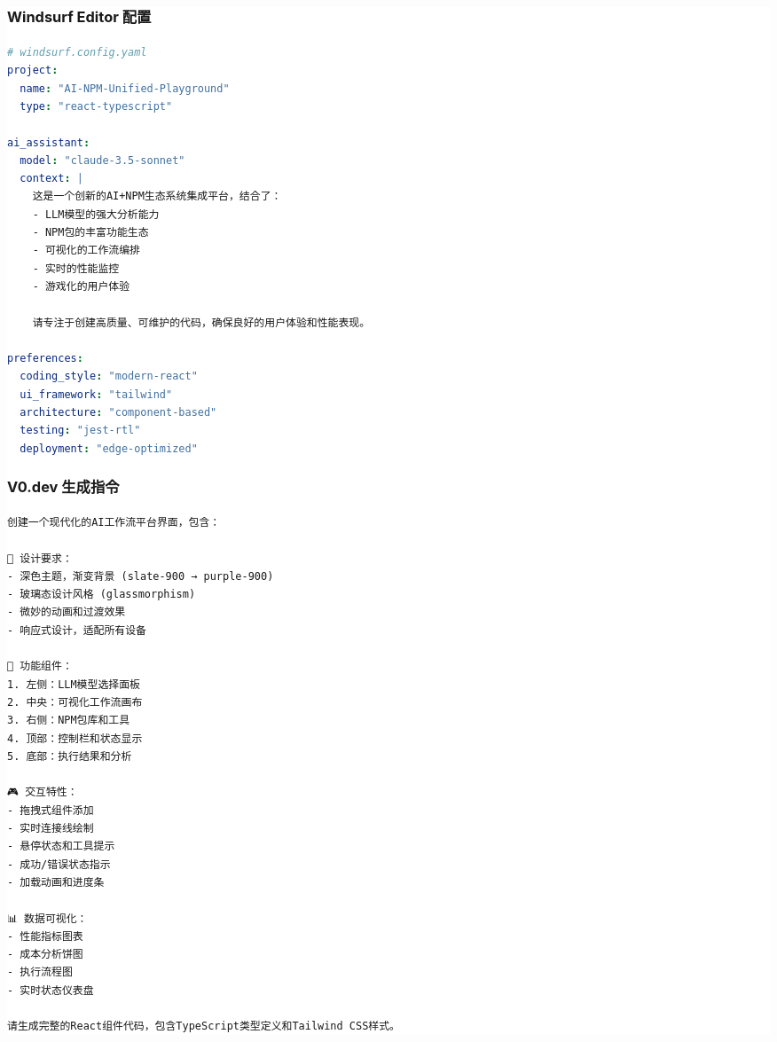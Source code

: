 ### Windsurf Editor 配置
```yaml
# windsurf.config.yaml
project:
  name: "AI-NPM-Unified-Playground"
  type: "react-typescript"
  
ai_assistant:
  model: "claude-3.5-sonnet"
  context: |
    这是一个创新的AI+NPM生态系统集成平台，结合了：
    - LLM模型的强大分析能力
    - NPM包的丰富功能生态
    - 可视化的工作流编排
    - 实时的性能监控
    - 游戏化的用户体验
    
    请专注于创建高质量、可维护的代码，确保良好的用户体验和性能表现。

preferences:
  coding_style: "modern-react"
  ui_framework: "tailwind"
  architecture: "component-based"
  testing: "jest-rtl"
  deployment: "edge-optimized"
```

### V0.dev 生成指令
```
创建一个现代化的AI工作流平台界面，包含：

🎨 设计要求：
- 深色主题，渐变背景 (slate-900 → purple-900)
- 玻璃态设计风格 (glassmorphism)
- 微妙的动画和过渡效果
- 响应式设计，适配所有设备

🔧 功能组件：
1. 左侧：LLM模型选择面板
2. 中央：可视化工作流画布
3. 右侧：NPM包库和工具
4. 顶部：控制栏和状态显示
5. 底部：执行结果和分析

🎮 交互特性：
- 拖拽式组件添加
- 实时连接线绘制
- 悬停状态和工具提示
- 成功/错误状态指示
- 加载动画和进度条

📊 数据可视化：
- 性能指标图表
- 成本分析饼图
- 执行流程图
- 实时状态仪表盘

请生成完整的React组件代码，包含TypeScript类型定义和Tailwind CSS样式。
```
